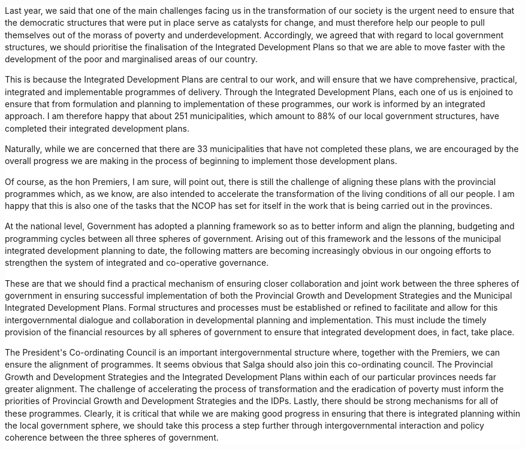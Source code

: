 Last year, we said that  one  of  the  main  challenges  facing  us  in  the
transformation of our  society  is  the  urgent  need  to  ensure  that  the
democratic structures that were put in place serve as catalysts for  change,
and must therefore help our people to pull themselves out of the  morass  of
poverty and underdevelopment. Accordingly, we agreed  that  with  regard  to
local government structures, we should prioritise the  finalisation  of  the
Integrated Development Plans so that we are able to  move  faster  with  the
development of the poor and marginalised areas of our country.

This is because the Integrated Development Plans are central  to  our  work,
and will ensure  that  we  have  comprehensive,  practical,  integrated  and
implementable programmes of delivery.  Through  the  Integrated  Development
Plans, each one of us is  enjoined  to  ensure  that  from  formulation  and
planning to implementation of these programmes, our work is informed  by  an
integrated approach. I am therefore happy  that  about  251  municipalities,
which amount to 88% of  our  local  government  structures,  have  completed
their integrated development plans.

Naturally, while we are concerned that  there  are  33  municipalities  that
have not completed these plans, we are encouraged by  the  overall  progress
we are making in the process of beginning  to  implement  those  development
plans.

Of course, as the hon Premiers, I am sure, will point out,  there  is  still
the challenge of aligning these plans with the provincial programmes  which,
as we know, are also  intended  to  accelerate  the  transformation  of  the
living conditions of all our people. I am happy that this  is  also  one  of
the tasks that the NCOP has set  for  itself  in  the  work  that  is  being
carried out in the provinces.

At the national level, Government has adopted a planning framework so as  to
better inform and align  the  planning,  budgeting  and  programming  cycles
between all three spheres of government. Arising out of this  framework  and
the lessons of the municipal integrated development planning  to  date,  the
following matters are becoming increasingly obvious in our  ongoing  efforts
to strengthen the system of integrated and co-operative governance.

These are that we should find  a  practical  mechanism  of  ensuring  closer
collaboration and joint work between the  three  spheres  of  government  in
ensuring  successful  implementation  of  both  the  Provincial  Growth  and
Development Strategies  and  the  Municipal  Integrated  Development  Plans.
Formal  structures  and  processes  must  be  established  or   refined   to
facilitate and allow for this intergovernmental dialogue  and  collaboration
in developmental planning and implementation. This must include  the  timely
provision of the financial resources by all spheres of government to  ensure
that integrated development does, in fact, take place.

The President's Co-ordinating  Council  is  an  important  intergovernmental
structure where, together with the Premiers, we can ensure the alignment  of
programmes. It seems obvious that Salga should also join this  co-ordinating
council.  The  Provincial  Growth  and  Development   Strategies   and   the
Integrated Development Plans within each of our particular  provinces  needs
far  greater  alignment.  The  challenge  of  accelerating  the  process  of
transformation and the eradication of poverty must inform the priorities  of
Provincial Growth and Development Strategies and  the  IDPs.  Lastly,  there
should be strong mechanisms for all of these programmes.
Clearly, it is critical that while we are making good progress  in  ensuring
that there is integrated planning within the  local  government  sphere,  we
should  take  this  process  a  step   further   through   intergovernmental
interaction and policy coherence between the three spheres of government.
